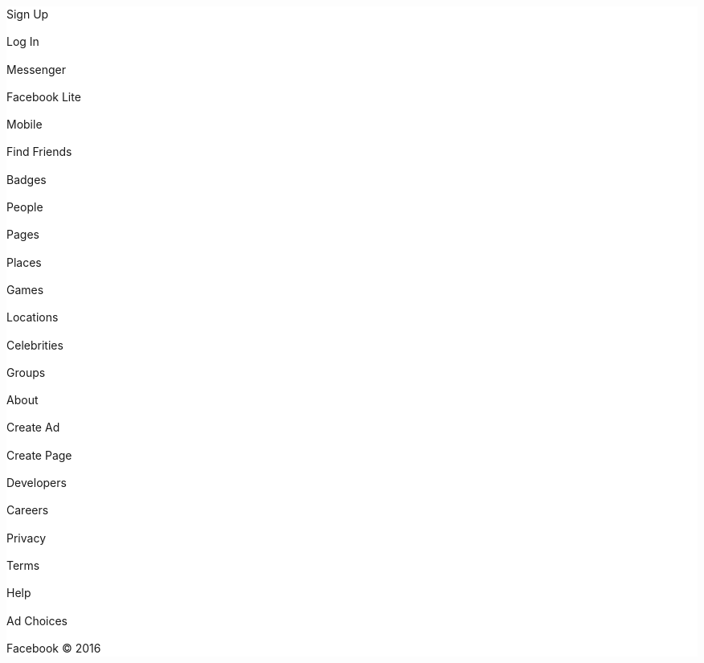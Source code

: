Sign Up

Log In

Messenger

Facebook Lite

Mobile

Find Friends

Badges

People

Pages

Places

Games

Locations

Celebrities

Groups

About

Create Ad

Create Page

Developers

Careers

Privacy

Terms

Help

Ad Choices

Facebook © 2016

